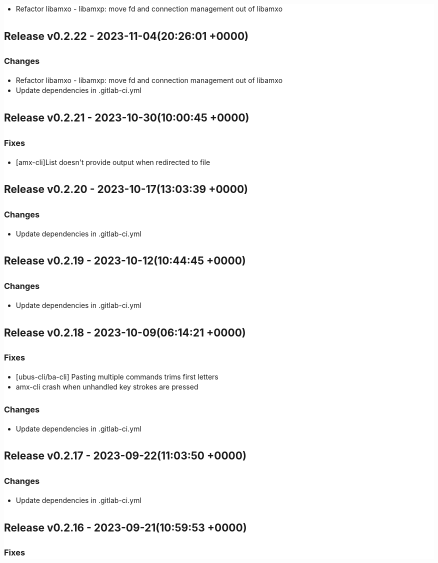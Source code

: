 - Refactor libamxo - libamxp: move fd and connection management out of libamxo

## Release v0.2.22 - 2023-11-04(20:26:01 +0000)

### Changes

- Refactor libamxo - libamxp: move fd and connection management out of libamxo
- Update dependencies in .gitlab-ci.yml

## Release v0.2.21 - 2023-10-30(10:00:45 +0000)

### Fixes

- [amx-cli]List doesn't provide output when redirected to file

## Release v0.2.20 - 2023-10-17(13:03:39 +0000)

### Changes

- Update dependencies in .gitlab-ci.yml

## Release v0.2.19 - 2023-10-12(10:44:45 +0000)

### Changes

- Update dependencies in .gitlab-ci.yml

## Release v0.2.18 - 2023-10-09(06:14:21 +0000)

### Fixes

- [ubus-cli/ba-cli] Pasting multiple commands trims first letters
- amx-cli crash when unhandled key strokes are pressed

### Changes

- Update dependencies in .gitlab-ci.yml

## Release v0.2.17 - 2023-09-22(11:03:50 +0000)

### Changes

- Update dependencies in .gitlab-ci.yml

## Release v0.2.16 - 2023-09-21(10:59:53 +0000)

### Fixes
